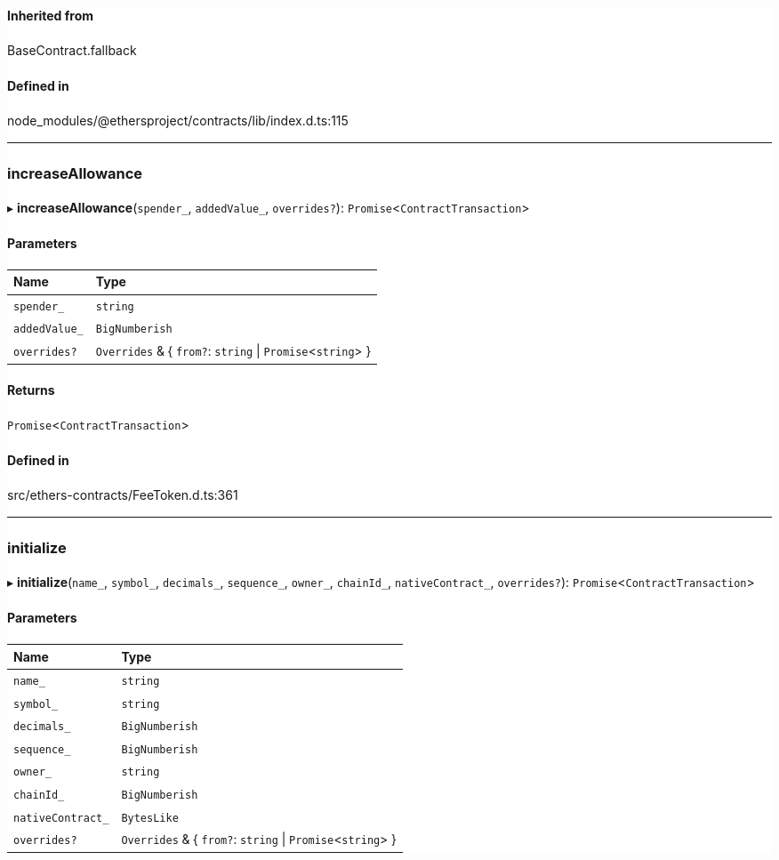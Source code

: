 #### Inherited from

BaseContract.fallback

#### Defined in

node_modules/@ethersproject/contracts/lib/index.d.ts:115

___

### increaseAllowance

▸ **increaseAllowance**(`spender_`, `addedValue_`, `overrides?`): `Promise`<`ContractTransaction`\>

#### Parameters

| Name | Type |
| :------ | :------ |
| `spender_` | `string` |
| `addedValue_` | `BigNumberish` |
| `overrides?` | `Overrides` & { `from?`: `string` \| `Promise`<`string`\>  } |

#### Returns

`Promise`<`ContractTransaction`\>

#### Defined in

src/ethers-contracts/FeeToken.d.ts:361

___

### initialize

▸ **initialize**(`name_`, `symbol_`, `decimals_`, `sequence_`, `owner_`, `chainId_`, `nativeContract_`, `overrides?`): `Promise`<`ContractTransaction`\>

#### Parameters

| Name | Type |
| :------ | :------ |
| `name_` | `string` |
| `symbol_` | `string` |
| `decimals_` | `BigNumberish` |
| `sequence_` | `BigNumberish` |
| `owner_` | `string` |
| `chainId_` | `BigNumberish` |
| `nativeContract_` | `BytesLike` |
| `overrides?` | `Overrides` & { `from?`: `string` \| `Promise`<`string`\>  } |
